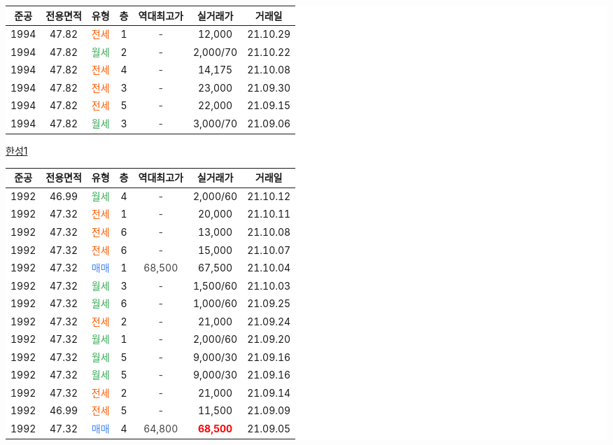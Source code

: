 |준공|전용면적|유형|층|역대최고가|실거래가|거래일|
|:---:|:---:|:---:|:---:|:---:|:---:|:---:|
|1994|47.82|<span style="color:#FF5A00">전세</span>|1|<span style="color:#444444">-</span>|12,000|21.10.29|
|1994|47.82|<span style="color:#34A853">월세</span>|2|<span style="color:#444444">-</span>|2,000/70|21.10.22|
|1994|47.82|<span style="color:#FF5A00">전세</span>|4|<span style="color:#444444">-</span>|14,175|21.10.08|
|1994|47.82|<span style="color:#FF5A00">전세</span>|3|<span style="color:#444444">-</span>|23,000|21.09.30|
|1994|47.82|<span style="color:#FF5A00">전세</span>|5|<span style="color:#444444">-</span>|22,000|21.09.15|
|1994|47.82|<span style="color:#34A853">월세</span>|3|<span style="color:#444444">-</span>|3,000/70|21.09.06|


<script async src="https://pagead2.googlesyndication.com/pagead/js/adsbygoogle.js"></script>

<ins class="adsbygoogle"
     style="display:block"
     data-ad-client="ca-pub-1142216861245946"
     data-ad-slot="4805727019"
     data-ad-format="auto"
     data-full-width-responsive="true"></ins>
<script>
     (adsbygoogle = window.adsbygoogle || []).push({});
</script>


[한성1](https://search.naver.com/search.naver?query=%ED%95%9C%EC%84%B11)

|준공|전용면적|유형|층|역대최고가|실거래가|거래일|
|:---:|:---:|:---:|:---:|:---:|:---:|:---:|
|1992|46.99|<span style="color:#34A853">월세</span>|4|<span style="color:#444444">-</span>|2,000/60|21.10.12|
|1992|47.32|<span style="color:#FF5A00">전세</span>|1|<span style="color:#444444">-</span>|20,000|21.10.11|
|1992|47.32|<span style="color:#FF5A00">전세</span>|6|<span style="color:#444444">-</span>|13,000|21.10.08|
|1992|47.32|<span style="color:#FF5A00">전세</span>|6|<span style="color:#444444">-</span>|15,000|21.10.07|
|1992|47.32|<span style="color:#4285F3">매매</span>|1|<span style="color:#444444">68,500</span>|67,500|21.10.04|
|1992|47.32|<span style="color:#34A853">월세</span>|3|<span style="color:#444444">-</span>|1,500/60|21.10.03|
|1992|47.32|<span style="color:#34A853">월세</span>|6|<span style="color:#444444">-</span>|1,000/60|21.09.25|
|1992|47.32|<span style="color:#FF5A00">전세</span>|2|<span style="color:#444444">-</span>|21,000|21.09.24|
|1992|47.32|<span style="color:#34A853">월세</span>|1|<span style="color:#444444">-</span>|2,000/60|21.09.20|
|1992|47.32|<span style="color:#34A853">월세</span>|5|<span style="color:#444444">-</span>|9,000/30|21.09.16|
|1992|47.32|<span style="color:#34A853">월세</span>|5|<span style="color:#444444">-</span>|9,000/30|21.09.16|
|1992|47.32|<span style="color:#FF5A00">전세</span>|2|<span style="color:#444444">-</span>|21,000|21.09.14|
|1992|46.99|<span style="color:#FF5A00">전세</span>|5|<span style="color:#444444">-</span>|11,500|21.09.09|
|1992|47.32|<span style="color:#4285F3">매매</span>|4|<span style="color:#444444">64,800</span>|<b><span style="color:#FF0000">68,500</span></b>|21.09.05|
